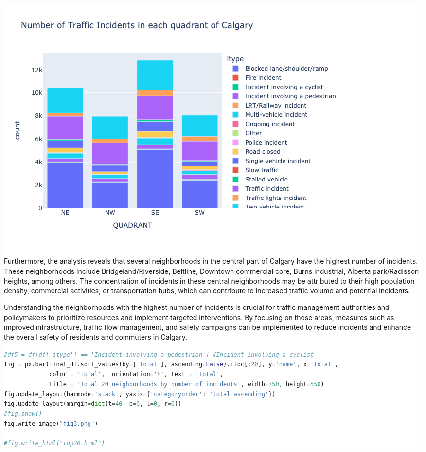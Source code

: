 ![fig2.png](fig2.png)

Furthermore, the analysis reveals that several neighborhoods in the central part of Calgary have the highest number of incidents. These neighborhoods include Bridgeland/Riverside, Beltline, Downtown commercial core, Burns industrial, Alberta park/Radisson heights, among others. The concentration of incidents in these central neighborhoods may be attributed to their high population density, commercial activities, or transportation hubs, which can contribute to increased traffic volume and potential incidents.

Understanding the neighborhoods with the highest number of incidents is crucial for traffic management authorities and policymakers to prioritize resources and implement targeted interventions. By focusing on these areas, measures such as improved infrastructure, traffic flow management, and safety campaigns can be implemented to reduce incidents and enhance the overall safety of residents and commuters in Calgary.


```python
#df5 = df[df['itype'] == 'Incident involving a pedestrian'] #Incident involving a cyclist
fig = px.bar(final_df.sort_values(by=['total'], ascending=False).iloc[:20], y='name', x='total', 
             color = 'total',  orientation='h', text = 'total', 
             title = 'Total 20 neighborhoods by number of incidents', width=750, height=550)
fig.update_layout(barmode='stack', yaxis={'categoryorder': 'total ascending'})
fig.update_layout(margin=dict(t=40, b=0, l=0, r=0))
#fig.show()
fig.write_image("fig3.png")

#fig.write_html("top20.html")
```
